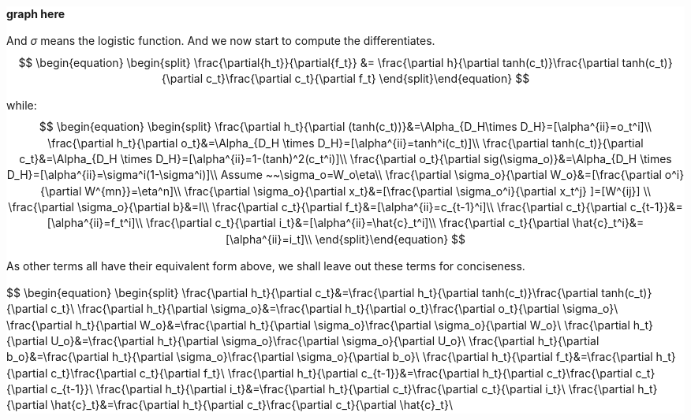 **graph here**

And $\sigma​$ means the logistic function. And we now start to compute the differentiates.
$$
\begin{equation} \begin{split} 
\frac{\partial{h_t}}{\partial{f_t}} 
&=  \frac{\partial h}{\partial tanh(c_t)}\frac{\partial tanh(c_t)}{\partial c_t}\frac{\partial c_t}{\partial f_t}
\end{split}\end{equation}
$$

while:
$$
\begin{equation} \begin{split} 
\frac{\partial h_t}{\partial (tanh(c_t))}&=\Alpha_{D_H\times D_H}=[\alpha^{ii}=o_t^i]\\
\frac{\partial h_t}{\partial o_t}&=\Alpha_{D_H \times D_H}=[\alpha^{ii}=tanh^i(c_t)]\\
\frac{\partial tanh(c_t)}{\partial c_t}&=\Alpha_{D_H \times D_H}=[\alpha^{ii}=1-(tanh)^2(c_t^i)]\\
\frac{\partial o_t}{\partial sig(\sigma_o)}&=\Alpha_{D_H \times D_H}=[\alpha^{ii}=\sigma^i(1-\sigma^i)]\\
Assume ~~\sigma_o=W_o\eta\\
\frac{\partial \sigma_o}{\partial W_o}&=[\frac{\partial o^i}{\partial W^{mn}}=\eta^n]\\
\frac{\partial \sigma_o}{\partial x_t}&=[\frac{\partial \sigma_o^i}{\partial x_t^j} ]=[W^{ij}] \\
\frac{\partial \sigma_o}{\partial b}&=I\\
\frac{\partial c_t}{\partial f_t}&=[\alpha^{ii}=c_{t-1}^i]\\
\frac{\partial c_t}{\partial c_{t-1}}&=[\alpha^{ii}=f_t^i]\\
\frac{\partial c_t}{\partial i_t}&=[\alpha^{ii}=\hat{c}_t^i]\\
\frac{\partial c_t}{\partial \hat{c}_t^i}&=[\alpha^{ii}=i_t]\\
\end{split}\end{equation}
$$

As other terms all have their equivalent form above, we shall leave out these terms for conciseness.

$$
\begin{equation} \begin{split} 
\frac{\partial h_t}{\partial c_t}&=\frac{\partial h_t}{\partial tanh(c_t)}\frac{\partial tanh(c_t)}{\partial c_t}\\
\frac{\partial h_t}{\partial \sigma_o}&=\frac{\partial h_t}{\partial o_t}\frac{\partial o_t}{\partial \sigma_o}\\
\frac{\partial h_t}{\partial W_o}&=\frac{\partial h_t}{\partial \sigma_o}\frac{\partial \sigma_o}{\partial W_o}\\
\frac{\partial h_t}{\partial U_o}&=\frac{\partial h_t}{\partial \sigma_o}\frac{\partial \sigma_o}{\partial U_o}\\
\frac{\partial h_t}{\partial b_o}&=\frac{\partial h_t}{\partial \sigma_o}\frac{\partial \sigma_o}{\partial b_o}\\
\frac{\partial h_t}{\partial f_t}&=\frac{\partial h_t}{\partial c_t}\frac{\partial c_t}{\partial f_t}\\
\frac{\partial h_t}{\partial c_{t-1}}&=\frac{\partial h_t}{\partial c_t}\frac{\partial c_t}{\partial c_{t-1}}\\
\frac{\partial h_t}{\partial i_t}&=\frac{\partial h_t}{\partial c_t}\frac{\partial c_t}{\partial i_t}\\
\frac{\partial h_t}{\partial \hat{c}_t}&=\frac{\partial h_t}{\partial c_t}\frac{\partial c_t}{\partial \hat{c}_t}\\
